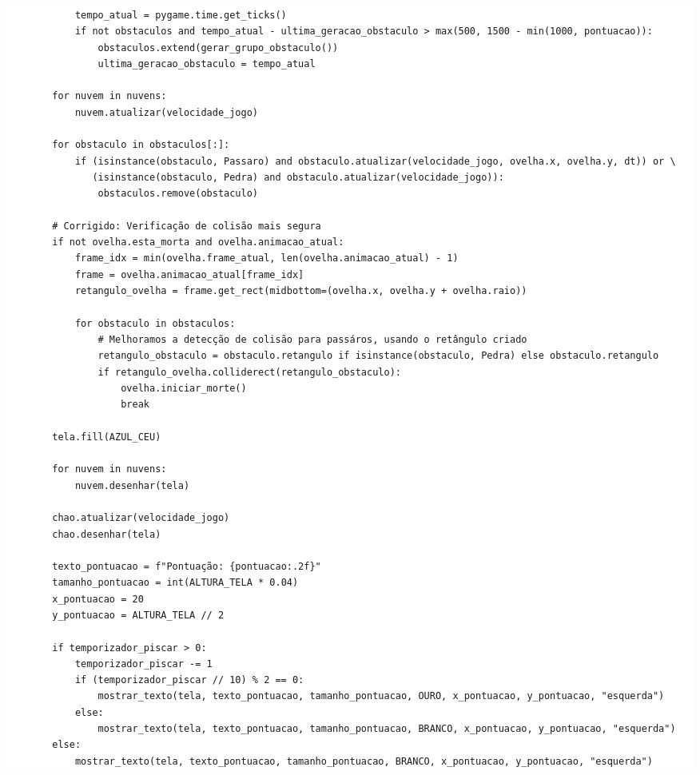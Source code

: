                 tempo_atual = pygame.time.get_ticks()
                if not obstaculos and tempo_atual - ultima_geracao_obstaculo > max(500, 1500 - min(1000, pontuacao)):
                    obstaculos.extend(gerar_grupo_obstaculo())
                    ultima_geracao_obstaculo = tempo_atual
            
            for nuvem in nuvens:
                nuvem.atualizar(velocidade_jogo)
            
            for obstaculo in obstaculos[:]:
                if (isinstance(obstaculo, Passaro) and obstaculo.atualizar(velocidade_jogo, ovelha.x, ovelha.y, dt)) or \
                   (isinstance(obstaculo, Pedra) and obstaculo.atualizar(velocidade_jogo)):
                    obstaculos.remove(obstaculo)
            
            # Corrigido: Verificação de colisão mais segura
            if not ovelha.esta_morta and ovelha.animacao_atual:
                frame_idx = min(ovelha.frame_atual, len(ovelha.animacao_atual) - 1)
                frame = ovelha.animacao_atual[frame_idx]
                retangulo_ovelha = frame.get_rect(midbottom=(ovelha.x, ovelha.y + ovelha.raio))
                
                for obstaculo in obstaculos:
                    # Melhoramos a detecção de colisão para passáros, usando o retângulo criado
                    retangulo_obstaculo = obstaculo.retangulo if isinstance(obstaculo, Pedra) else obstaculo.retangulo
                    if retangulo_ovelha.colliderect(retangulo_obstaculo):
                        ovelha.iniciar_morte()
                        break
            
            tela.fill(AZUL_CEU)
            
            for nuvem in nuvens:
                nuvem.desenhar(tela)
            
            chao.atualizar(velocidade_jogo)
            chao.desenhar(tela)
            
            texto_pontuacao = f"Pontuação: {pontuacao:.2f}"
            tamanho_pontuacao = int(ALTURA_TELA * 0.04)
            x_pontuacao = 20
            y_pontuacao = ALTURA_TELA // 2
            
            if temporizador_piscar > 0:
                temporizador_piscar -= 1
                if (temporizador_piscar // 10) % 2 == 0:
                    mostrar_texto(tela, texto_pontuacao, tamanho_pontuacao, OURO, x_pontuacao, y_pontuacao, "esquerda")
                else:
                    mostrar_texto(tela, texto_pontuacao, tamanho_pontuacao, BRANCO, x_pontuacao, y_pontuacao, "esquerda")
            else:
                mostrar_texto(tela, texto_pontuacao, tamanho_pontuacao, BRANCO, x_pontuacao, y_pontuacao, "esquerda")
            